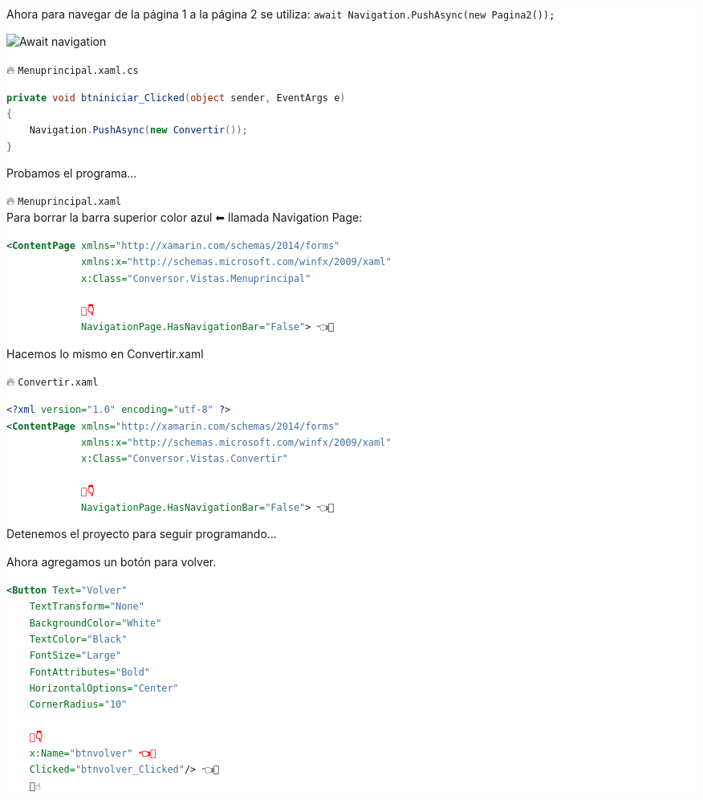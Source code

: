 Ahora para navegar de la página 1 a la página 2 se utiliza:
`await Navigation.PushAsync(new Pagina2());`

![Await navigation](https://i.postimg.cc/q7PghGqC/3-await-navigation.png)

🔥 `Menuprincipal.xaml.cs`  

```cs
private void btniniciar_Clicked(object sender, EventArgs e)
{
    Navigation.PushAsync(new Convertir());
}
```

Probamos el programa...  



🔥 `Menuprincipal.xaml`    
Para borrar la barra superior color azul ⬅ llamada Navigation Page:     

```xml
<ContentPage xmlns="http://xamarin.com/schemas/2014/forms"
             xmlns:x="http://schemas.microsoft.com/winfx/2009/xaml"
             x:Class="Conversor.Vistas.Menuprincipal"
             
             👀👇
             NavigationPage.HasNavigationBar="False"> 👈👀
```

Hacemos lo mismo en Convertir.xaml   

🔥 `Convertir.xaml`     

```xml
<?xml version="1.0" encoding="utf-8" ?>
<ContentPage xmlns="http://xamarin.com/schemas/2014/forms"
             xmlns:x="http://schemas.microsoft.com/winfx/2009/xaml"
             x:Class="Conversor.Vistas.Convertir"

			 👀👇
             NavigationPage.HasNavigationBar="False"> 👈👀
```

Detenemos el proyecto para seguir programando...

Ahora agregamos un botón para volver.   

```xml
<Button Text="Volver"
    TextTransform="None"
    BackgroundColor="White"
    TextColor="Black"
    FontSize="Large"
    FontAttributes="Bold"
    HorizontalOptions="Center"
    CornerRadius="10"
	
	👀👇
    x:Name="btnvolver" 👈👀
    Clicked="btnvolver_Clicked"/> 👈👀
    👀☝
```
